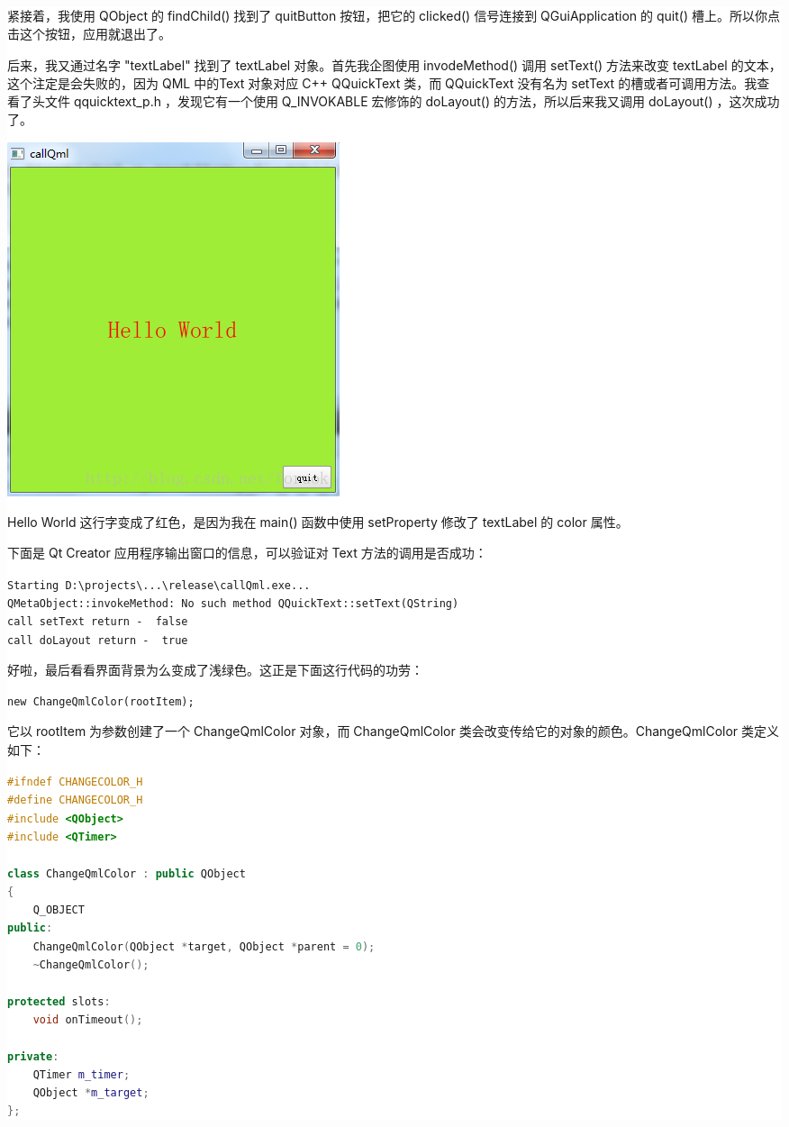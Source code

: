 紧接着，我使用 QObject 的 findChild() 找到了 quitButton 按钮，把它的 clicked() 信号连接到 QGuiApplication 的 quit() 槽上。所以你点击这个按钮，应用就退出了。

后来，我又通过名字 "textLabel" 找到了 textLabel 对象。首先我企图使用 invodeMethod() 调用 setText() 方法来改变 textLabel 的文本，这个注定是会失败的，因为 QML 中的Text 对象对应 C++ QQuickText 类，而 QQuickText 没有名为 setText 的槽或者可调用方法。我查看了头文件 qquicktext_p.h ，发现它有一个使用 Q_INVOKABLE 宏修饰的 doLayout() 的方法，所以后来我又调用 doLayout() ，这次成功了。

![img](../images/20190311/2.png)

Hello World 这行字变成了红色，是因为我在 main() 函数中使用 setProperty 修改了 textLabel 的 color 属性。

下面是 Qt Creator 应用程序输出窗口的信息，可以验证对 Text 方法的调用是否成功：

```
Starting D:\projects\...\release\callQml.exe...
QMetaObject::invokeMethod: No such method QQuickText::setText(QString)
call setText return -  false 
call doLayout return -  true 
```

好啦，最后看看界面背景为么变成了浅绿色。这正是下面这行代码的功劳：

```
new ChangeQmlColor(rootItem);
```

它以 rootItem 为参数创建了一个 ChangeQmlColor 对象，而 ChangeQmlColor 类会改变传给它的对象的颜色。ChangeQmlColor 类定义如下：

```c++
#ifndef CHANGECOLOR_H
#define CHANGECOLOR_H
#include <QObject>
#include <QTimer>
 
class ChangeQmlColor : public QObject
{
    Q_OBJECT
public:
    ChangeQmlColor(QObject *target, QObject *parent = 0);
    ~ChangeQmlColor();
 
protected slots:
    void onTimeout();
 
private:
    QTimer m_timer;
    QObject *m_target;
};
```
